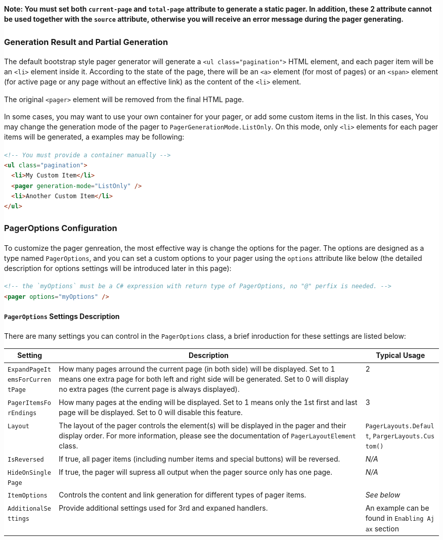 **Note: You must set both `current-page` and `total-page` attribute to generate a static pager. In addition, these 2 attribute cannot  be used together with the `source` attribute, otherwise you will receive an error message during the pager generating.**
###

### Generation Result and Partial Generation
The default bootstrap style pager generator will generate a `<ul class="pagination">` HTML element, and each pager item will be an `<li>` element inside it. According to the state of the page, there will be an `<a>` element (for most of pages) or an `<span>` element (for active page or any page without an effective link) as the content of the `<li>` element.

The original `<pager>` element will be removed from the final HTML page.

In some cases, you may want to use your own container for your pager, or add some custom items in the list. In this cases, You may change the generation mode of the pager to `PagerGenerationMode.ListOnly`. On this mode, only `<li>` elements for each pager items will be generated, a examples may be following:
```HTML
<!-- You must provide a container manually --> 
<ul class="pagination">
  <li>My Custom Item</li>
  <pager generation-mode="ListOnly" />
  <li>Another Custom Item</li>
</ul>
```
### PagerOptions Configuration
To customize the pager genreation, the most effective way is change the options for the pager. The options are designed as a type named `PagerOptions`, and you can set a custom options to your pager using the `options` attribute like below (the detailed description for options settings will be introduced later in this page):
```HTML
<!-- the `myOptions` must be a C# expression with return type of PagerOptions, no "@" perfix is needed. -->
<pager options="myOptions" />
```

#### `PagerOptions` Settings Description
There are many settings you can control in the `PagerOptions` class, a brief inroduction for these settings are listed below:

Setting|Description|Typical Usage
-------|-----------|-------------
`ExpandPageItemsForCurrentPage`|How many pages arround the current page (in both side) will be displayed. Set to 1 means one extra page for both left and right side will be generated. Set to 0 will display no extra pages (the current page is always displayed).|2
`PagerItemsForEndings`|How many pages at the ending will be displayed. Set to 1 means only the 1st first and last page will be displayed. Set to 0 will disable this feature.|3
`Layout`|The layout of the pager controls the element(s) will be displayed in the pager and their display order. For more information, please see the documentation of `PagerLayoutElement` class.|`PagerLayouts.Default`, `PargerLayouts.Custom()`
`IsReversed`|If true, all pager items (including number items and special buttons) will be reversed. |*N/A*
`HideOnSinglePage`|If true, the pager will supress all output when the pager source only has one page.|*N/A*
`ItemOptions`|Controls the content and link generation for different types of pager items.|*See below*
`AdditionalSettings`|Provide additional settings used for 3rd and expaned handlers.|An example can be found in `Enabling Ajax` section

